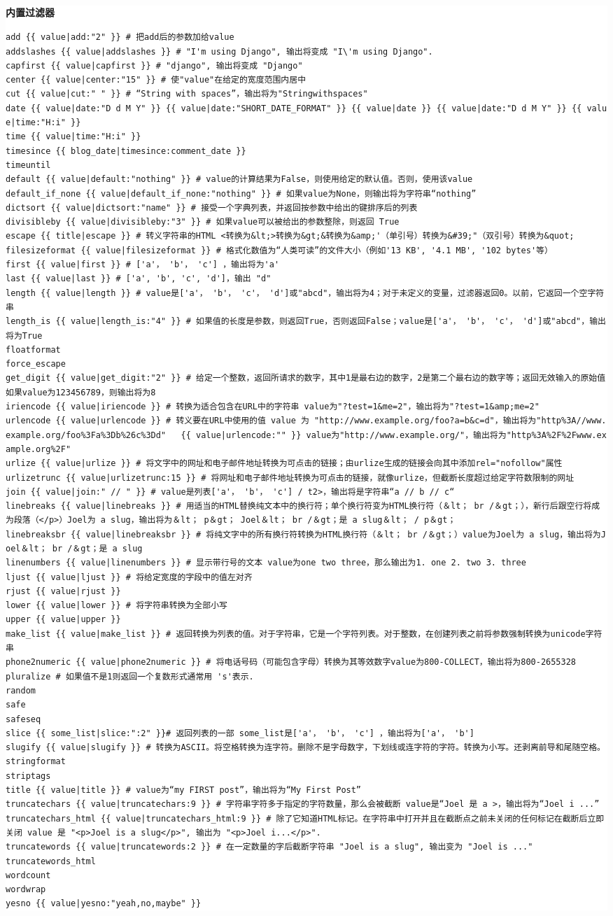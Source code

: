 **内置过滤器**

```
add {{ value|add:"2" }} # 把add后的参数加给value
addslashes {{ value|addslashes }} # "I'm using Django", 输出将变成 "I\'m using Django".
capfirst {{ value|capfirst }} # "django", 输出将变成 "Django"
center {{ value|center:"15" }} # 使"value"在给定的宽度范围内居中
cut {{ value|cut:" " }} # “String with spaces”，输出将为"Stringwithspaces"
date {{ value|date:"D d M Y" }} {{ value|date:"SHORT_DATE_FORMAT" }} {{ value|date }} {{ value|date:"D d M Y" }} {{ value|time:"H:i" }}
time {{ value|time:"H:i" }}
timesince {{ blog_date|timesince:comment_date }}
timeuntil
default {{ value|default:"nothing" }} # value的计算结果为False，则使用给定的默认值。否则，使用该value
default_if_none {{ value|default_if_none:"nothing" }} # 如果value为None，则输出将为字符串“nothing”
dictsort {{ value|dictsort:"name" }} # 接受一个字典列表，并返回按参数中给出的键排序后的列表
divisibleby {{ value|divisibleby:"3" }} # 如果value可以被给出的参数整除，则返回 True
escape {{ title|escape }} # 转义字符串的HTML <转换为&lt;>转换为&gt;&转换为&amp;'（单引号）转换为&#39;"（双引号）转换为&quot;
filesizeformat {{ value|filesizeformat }} # 格式化数值为“人类可读”的文件大小（例如'13 KB', '4.1 MB', '102 bytes'等）
first {{ value|first }} # ['a'， 'b'， 'c'] ，输出将为'a'
last {{ value|last }} # ['a', 'b', 'c', 'd']，输出 "d"
length {{ value|length }} # value是['a'， 'b'， 'c'， 'd']或"abcd"，输出将为4；对于未定义的变量，过滤器返回0。以前，它返回一个空字符串
length_is {{ value|length_is:"4" }} # 如果值的长度是参数，则返回True，否则返回False；value是['a'， 'b'， 'c'， 'd']或"abcd"，输出将为True
floatformat
force_escape
get_digit {{ value|get_digit:"2" }} # 给定一个整数，返回所请求的数字，其中1是最右边的数字，2是第二个最右边的数字等；返回无效输入的原始值 如果value为123456789，则输出将为8
iriencode {{ value|iriencode }} # 转换为适合包含在URL中的字符串 value为"?test=1&me=2"，输出将为"?test=1&amp;me=2"
urlencode {{ value|urlencode }} # 转义要在URL中使用的值 value 为 "http://www.example.org/foo?a=b&c=d"，输出将为"http%3A//www.example.org/foo%3Fa%3Db%26c%3Dd"   {{ value|urlencode:"" }} value为"http://www.example.org/"，输出将为"http%3A%2F%2Fwww.example.org%2F"
urlize {{ value|urlize }} # 将文字中的网址和电子邮件地址转换为可点击的链接；由urlize生成的链接会向其中添加rel="nofollow"属性
urlizetrunc {{ value|urlizetrunc:15 }} # 将网址和电子邮件地址转换为可点击的链接，就像urlize，但截断长度超过给定字符数限制的网址
join {{ value|join:" // " }} # value是列表['a'， 'b'， 'c'] / t2>，输出将是字符串“a // b // c“
linebreaks {{ value|linebreaks }} # 用适当的HTML替换纯文本中的换行符；单个换行符变为HTML换行符（＆lt； br /＆gt；），新行后跟空行将成为段落（</p>）Joel为 a slug，输出将为＆lt； p＆gt； Joel＆lt； br /＆gt；是 a slug＆lt； / p＆gt；
linebreaksbr {{ value|linebreaksbr }} # 将纯文字中的所有换行符转换为HTML换行符（＆lt； br /＆gt；）value为Joel为 a slug，输出将为Joel＆lt； br /＆gt；是 a slug
linenumbers {{ value|linenumbers }} # 显示带行号的文本 value为one two three，那么输出为1. one 2. two 3. three
ljust {{ value|ljust }} # 将给定宽度的字段中的值左对齐
rjust {{ value|rjust }}
lower {{ value|lower }} # 将字符串转换为全部小写
upper {{ value|upper }}
make_list {{ value|make_list }} # 返回转换为列表的值。对于字符串，它是一个字符列表。对于整数，在创建列表之前将参数强制转换为unicode字符串
phone2numeric {{ value|phone2numeric }} # 将电话号码（可能包含字母）转换为其等效数字value为800-COLLECT，输出将为800-2655328
pluralize # 如果值不是1则返回一个复数形式通常用 's'表示.
random
safe
safeseq
slice {{ some_list|slice:":2" }}# 返回列表的一部 some_list是['a'， 'b'， 'c'] ，输出将为['a'， 'b']
slugify {{ value|slugify }} # 转换为ASCII。将空格转换为连字符。删除不是字母数字，下划线或连字符的字符。转换为小写。还剥离前导和尾随空格。
stringformat
striptags
title {{ value|title }} # value为“my FIRST post”，输出将为“My First Post”
truncatechars {{ value|truncatechars:9 }} # 字符串字符多于指定的字符数量，那么会被截断 value是“Joel 是 a >，输出将为“Joel i ...”
truncatechars_html {{ value|truncatechars_html:9 }} # 除了它知道HTML标记。在字符串中打开并且在截断点之前未关闭的任何标记在截断后立即关闭 value 是 "<p>Joel is a slug</p>", 输出为 "<p>Joel i...</p>".
truncatewords {{ value|truncatewords:2 }} # 在一定数量的字后截断字符串 "Joel is a slug", 输出变为 "Joel is ..."
truncatewords_html
wordcount
wordwrap
yesno {{ value|yesno:"yeah,no,maybe" }}
```